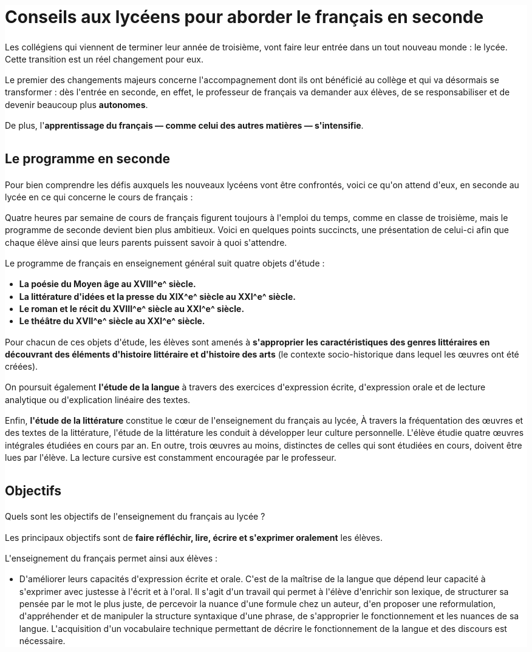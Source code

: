 # Conseils aux lycéens pour aborder le français en seconde

Les collégiens qui viennent de terminer leur année de troisième, vont faire leur entrée dans un tout nouveau monde : le lycée. Cette transition est un réel changement pour eux.

Le premier des changements majeurs concerne l'accompagnement dont ils ont bénéficié au collège et qui va désormais se transformer : dès l'entrée en seconde, en effet, le professeur de français va demander aux élèves, de se responsabiliser et de devenir beaucoup plus **autonomes**.

De plus, l'**apprentissage du français — comme celui des autres matières — s'intensifie**.

## Le programme en seconde

Pour bien comprendre les défis auxquels les nouveaux lycéens vont être confrontés, voici ce qu'on attend d'eux, en seconde au lycée en ce qui concerne le cours de français :

Quatre heures par semaine de cours de français figurent toujours à l'emploi du temps, comme en classe de troisième, mais le programme de seconde devient bien plus ambitieux. Voici en quelques points succincts, une présentation de celui-ci afin que chaque élève ainsi que leurs parents puissent savoir à quoi s'attendre.

Le programme de français en enseignement général suit quatre objets d'étude :

- **La poésie du Moyen âge au XVIII^e^ siècle.**
- **La littérature d'idées et la presse du XIX^e^ siècle au XXI^e^ siècle.**
- **Le roman et le récit du XVIII^e^ siècle au XXI^e^ siècle.**
- **Le théâtre du XVII^e^ siècle au XXI^e^ siècle.**

Pour chacun de ces objets d'étude, les élèves sont amenés à **s'approprier les caractéristiques des genres littéraires en découvrant des éléments d'histoire littéraire et d'histoire des arts** (le contexte socio-historique dans lequel les œuvres ont été créées).

On poursuit également **l'étude de la langue** à travers des exercices d'expression écrite, d'expression orale et de lecture analytique ou d'explication linéaire des textes.

Enfin, **l'étude de la littérature** constitue le cœur de l'enseignement du français au lycée, À travers la fréquentation des œuvres et des textes de la littérature, l'étude de la littérature les conduit à développer leur culture personnelle. L'élève étudie quatre œuvres intégrales étudiées en cours par an. En outre, trois œuvres au moins, distinctes de celles qui sont étudiées en cours, doivent être lues par l'élève. La lecture cursive est constamment encouragée par le professeur.


## Objectifs

Quels sont les objectifs de l'enseignement du français au lycée ?

 

Les principaux objectifs sont de **faire réfléchir, lire, écrire et s'exprimer oralement** les élèves.

L'enseignement du français permet ainsi aux élèves :

- D'améliorer leurs capacités d'expression écrite et orale. C'est de la maîtrise de la langue que dépend leur capacité à s'exprimer avec justesse à l'écrit et à l'oral. Il s'agit d'un travail qui permet à l'élève d'enrichir son lexique, de structurer sa pensée par le mot le plus juste, de percevoir la nuance d'une formule chez un auteur, d'en proposer une reformulation, d'appréhender et de manipuler la structure syntaxique d'une phrase, de s'approprier le fonctionnement et les nuances de sa langue. L'acquisition d'un vocabulaire technique permettant de décrire le fonctionnement de la langue et des discours est nécessaire.

